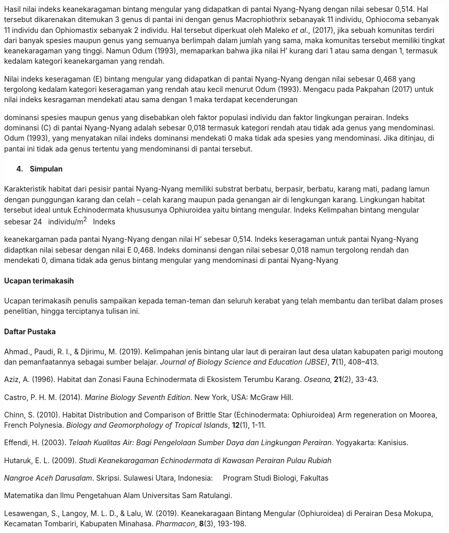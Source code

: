 <p><span class="font5">Hasil nilai indeks keanekaragaman bintang mengular yang didapatkan di pantai Nyang-Nyang dengan nilai sebesar 0,514. Hal tersebut dikarenakan ditemukan 3 genus di pantai ini dengan genus Macrophiothrix sebanayak 11 individu, Ophiocoma sebanyak 11 individu dan Ophiomastix sebanyak 2 individu. Hal tersebut diperkuat oleh Maleko </span><span class="font5" style="font-style:italic;">et al</span><span class="font5">., (2017), jika sebuah komunitas terdiri dari banyak spesies maupun genus yang semuanya berlimpah dalam jumlah yang sama, maka komunitas tersebut memiliki tingkat keanekaragaman yang tinggi. Namun Odum (1993), memaparkan bahwa jika nilai H’ kurang dari 1 atau sama dengan 1, termasuk kedalam kategori keanekargaman yang rendah.</span></p>
<p><span class="font5">Nilai indeks keseragaman (E) bintang mengular yang didapatkan di pantai Nyang-Nyang dengan nilai sebesar 0,468 yang tergolong kedalam kategori keseragaman yang rendah atau kecil menurut Odum (1993). Mengacu pada Pakpahan (2017) untuk nilai indeks kesragaman mendekati atau sama dengan 1 maka terdapat kecenderungan</span></p>
<p><span class="font5">dominansi spesies maupun genus yang disebabkan oleh faktor populasi individu dan faktor lingkungan perairan. Indeks dominansi (C) di pantai Nyang-Nyang adalah sebesar 0,018 termasuk kategori rendah atau tidak ada genus yang mendominasi. Odum (1993), yang menyatakan nilai indeks dominansi mendekati 0 maka tidak ada spesies yang mendominasi. Jika ditinjau, di pantai ini tidak ada genus tertentu yang mendominansi di pantai tersebut.</span></p>
<ul style="list-style:none;"><li>
<h4><a name="bookmark12"></a><span class="font5" style="font-weight:bold;"><a name="bookmark13"></a>4. &nbsp;&nbsp;&nbsp;Simpulan</span></h4></li></ul>
<p><span class="font5">Karakteristik habitat dari pesisir pantai Nyang-Nyang memiliki substrat berbatu, berpasir, berbatu, karang mati, padang lamun dengan punggungan karang dan celah – celah karang maupun pada genangan air di lengkungan karang. Lingkungan habitat tersebut ideal untuk Echinodermata khususunya Ophiuroidea yaitu bintang mengular. Indeks Kelimpahan bintang mengular sebesar 24 &nbsp;&nbsp;individu/m<sup>2</sup> &nbsp;&nbsp;Indeks</span></p>
<p><span class="font5">keanekargaman pada pantai Nyang-Nyang dengan nilai H’ sebesar 0,514. Indeks keseragaman untuk pantai Nyang-Nyang didaptkan nilai sebesar dengan nilai E 0,468. Indeks dominansi dengan nilai sebesar 0,018 namun tergolong rendah dan mendekati 0, dimana tidak ada genus bintang mengular yang mendominasi di pantai Nyang-Nyang</span></p>
<h4><a name="bookmark14"></a><span class="font5" style="font-weight:bold;"><a name="bookmark15"></a>Ucapan terimakasih</span></h4>
<p><span class="font5">Ucapan terimakasih penulis sampaikan kepada teman-teman dan seluruh kerabat yang telah membantu dan terlibat dalam proses penelitian, hingga terciptanya tulisan ini.</span></p>
<h4><a name="bookmark16"></a><span class="font5" style="font-weight:bold;"><a name="bookmark17"></a>Daftar Pustaka</span></h4>
<p><span class="font4">Ahmad., Paudi, R. I., &amp;&nbsp;Djirimu, M. (2019). Kelimpahan jenis bintang ular laut di perairan laut desa ulatan kabupaten parigi moutong dan pemanfaatannya sebagai sumber belajar. </span><span class="font4" style="font-style:italic;">Journal of Biology Science and Education (JBSE)</span><span class="font4">, </span><span class="font4" style="font-weight:bold;">7</span><span class="font4">(1), 408–413.</span></p>
<p><span class="font4">Aziz, A. (1996). Habitat dan Zonasi Fauna Echinodermata di Ekosistem Terumbu Karang. </span><span class="font4" style="font-style:italic;">Oseana,</span><span class="font4" style="font-weight:bold;"> 21</span><span class="font4">(2), 33-43.</span></p>
<p><span class="font4">Castro, P. H. M. (2014). </span><span class="font4" style="font-style:italic;">Marine Biology Seventh Edition</span><span class="font4">. New York, USA: McGraw Hill.</span></p>
<p><span class="font4">Chinn, S. (2010). Habitat Distribution and Comparison of Brittle Star (Echinodermata: Ophiuroidea) Arm regeneration on Moorea, French Polynesia. </span><span class="font4" style="font-style:italic;">Biology and Geomorphology of Tropical Islands</span><span class="font4">, </span><span class="font4" style="font-weight:bold;">12</span><span class="font4">(1), 1-11</span><span class="font4" style="font-style:italic;">.</span></p>
<p><span class="font4">Effendi, H. (2003). </span><span class="font4" style="font-style:italic;">Telaah Kualitas Air: Bagi Pengelolaan Sumber Daya dan Lingkungan Perairan</span><span class="font4">. Yogyakarta: Kanisius.</span></p>
<p><span class="font4">Hutaruk, E. L. (2009). </span><span class="font4" style="font-style:italic;">Studi Keanekaragaman Echinodermata di Kawasan Perairan Pulau Rubiah</span></p>
<p><span class="font4" style="font-style:italic;">Nangroe Aceh Darusalam</span><span class="font4">. Skripsi. Sulawesi Utara, Indonesia: &nbsp;&nbsp;&nbsp;&nbsp;Program Studi Biologi, Fakultas</span></p>
<p><span class="font4">Matematika dan Ilmu Pengetahuan Alam Universitas Sam Ratulangi.</span></p>
<p><span class="font4">Lesawengan, S., Langoy, M. L. D., &amp;&nbsp;Lalu, W. (2019). Keanekaragaan Bintang Mengular (Ophiuroidea) di Perairan Desa Mokupa, Kecamatan Tombariri, Kabupaten Minahasa. </span><span class="font4" style="font-style:italic;">Pharmacon</span><span class="font4">, </span><span class="font4" style="font-weight:bold;">8</span><span class="font4">(3), 193-198.</span></p>